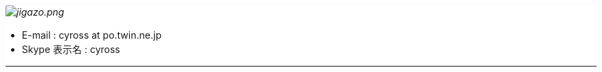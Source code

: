 _![jigazo.png]({{base}}{{site.baseurl}}/images/0014-Miyako/jigazo.png)_

* E-mail       : cyross at po.twin.ne.jp
* Skype 表示名 : cyross


----

[^1]: [[0005-RGSS]]
[^2]: [『Rails によるアジャイル Web アプリケーション開発』 Dave Thomas 著 前田修吾監訳 オーム社](http://ssl.ohmsha.co.jp/cgi-bin/menu.cgi?ISBN=4-274-06640-1)
[^3]: [『えすぴー都見参！』岬下部せすな 芳文社 ](http://www.amazon.co.jp/exec/obidos/ASIN/4832275712/503-2135525-0747926) (やっぱり出た！)
